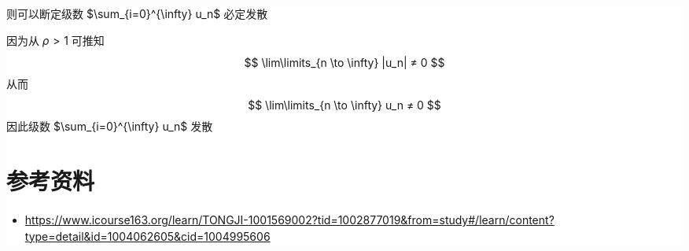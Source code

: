 则可以断定级数 $\sum_{i=0}^{\infty} u_n$ 必定发散

因为从 $\rho > 1$ 可推知
$$
\lim\limits_{n \to \infty} |u_n| ≠ 0
$$
从而
$$
\lim\limits_{n \to \infty} u_n ≠ 0
$$
因此级数 $\sum_{i=0}^{\infty} u_n​$ 发散



   

# 参考资料

- https://www.icourse163.org/learn/TONGJI-1001569002?tid=1002877019&from=study#/learn/content?type=detail&id=1004062605&cid=1004995606